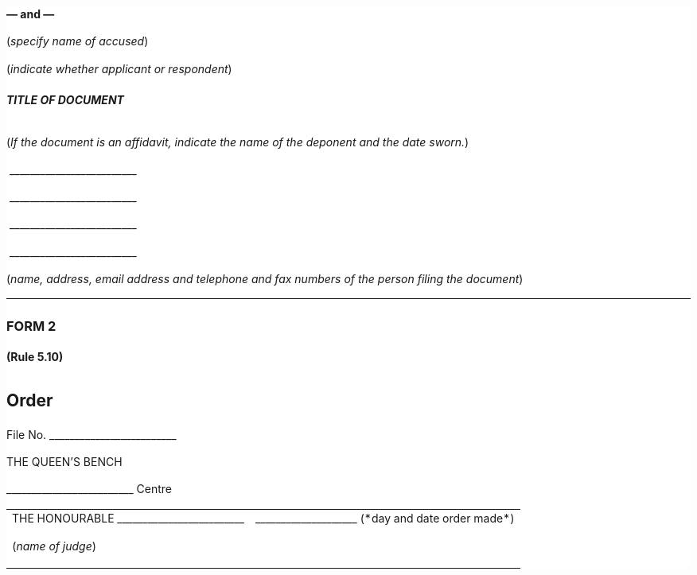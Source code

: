 
**— and —**


(*specify name of accused*)


(*indicate whether applicant or respondent*)



###### **TITLE OF DOCUMENT**

(*If the document is an affidavit, indicate the name of the deponent and the date sworn.*)


 _________________________


 _________________________


 _________________________


 _________________________


(*name, address, email address and telephone and fax numbers of the person filing the document*)




--------------------------


### **FORM 2** 
**(Rule 5.10)**
## Order
File No. _________________________


THE QUEEN’S BENCH


_________________________ Centre



<table>
<tr>
<td>THE HONOURABLE _________________________

(*name of judge*)



</td>
<td>
____________________
(*day and date order made*)

</td>
</tr>
</table>
